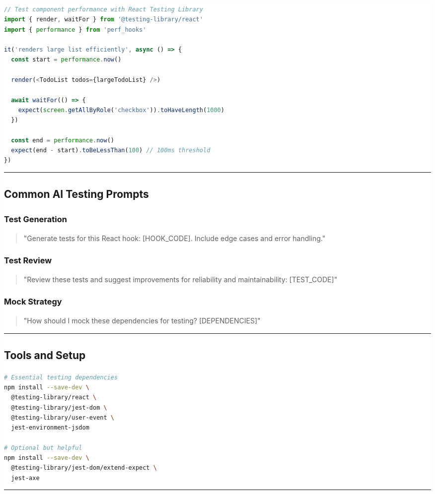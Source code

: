 ```javascript
// Test component performance with React Testing Library
import { render, waitFor } from '@testing-library/react'
import { performance } from 'perf_hooks'

it('renders large list efficiently', async () => {
  const start = performance.now()
  
  render(<TodoList todos={largeTodoList} />)
  
  await waitFor(() => {
    expect(screen.getAllByRole('checkbox')).toHaveLength(1000)
  })
  
  const end = performance.now()
  expect(end - start).toBeLessThan(100) // 100ms threshold
})
```

---

## Common AI Testing Prompts

### Test Generation
> "Generate tests for this React hook: [HOOK_CODE]. Include edge cases and error handling."

### Test Review
> "Review these tests and suggest improvements for reliability and maintainability: [TEST_CODE]"

### Mock Strategy
> "How should I mock these dependencies for testing? [DEPENDENCIES]"

---

## Tools and Setup

```bash
# Essential testing dependencies
npm install --save-dev \
  @testing-library/react \
  @testing-library/jest-dom \
  @testing-library/user-event \
  jest-environment-jsdom

# Optional but helpful
npm install --save-dev \
  @testing-library/jest-dom/extend-expect \
  jest-axe
```

---
